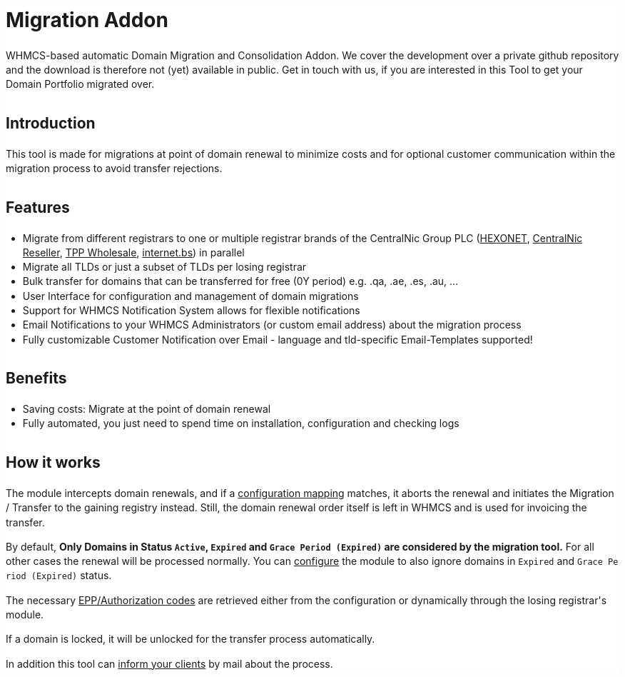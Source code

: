 # Migration Addon

WHMCS-based automatic Domain Migration and Consolidation Addon.
We cover the development over a private github repository and the download is therefore not (yet) available in public.
Get in touch with us, if you are interested in this Tool to get your Domain Portfolio migrated over.

## Introduction

This tool is made for migrations at point of domain renewal to minimize costs and for optional customer communication within the migration process to avoid transfer rejections.

## Features

- Migrate from different registrars to one or multiple registrar brands of the CentralNic Group PLC ([HEXONET](https://hexonet.net/), [CentralNic Reseller](https://www.centralnicreseller.com/), [TPP Wholesale](https://tppwholesale.com.au/), [internet.bs](https://internet.bs/)) in parallel
- Migrate all TLDs or just a subset of TLDs per losing registrar
- Bulk transfer for domains that can be transferred for free (0Y period) e.g. .qa, .ae, .es, .au, ...
- User Interface for configuration and management of domain migrations
- Support for WHMCS Notification System allows for flexible notifications
- Email Notifications to your WHMCS Administrators (or custom email address) about the migration process
- Fully customizable Customer Notification over Email - language and tld-specific Email-Templates supported!

## Benefits

- Saving costs: Migrate at the point of domain renewal
- Fully automated, you just need to spend time on installation, configuration and checking logs

## How it works

The module intercepts domain renewals, and if a [configuration mapping](#define-mappings) matches, it aborts the renewal and initiates the Migration / Transfer to the gaining registry instead. Still, the domain renewal order itself is left in WHMCS and is used for invoicing the transfer.

By default, **Only Domains in Status `Active`, `Expired` and `Grace Period (Expired)` are considered by the migration tool.** For all other cases the renewal will be processed normally. You can [configure](#addon-configuration) the module to also ignore domains in `Expired` and `Grace Period (Expired)` status.

The necessary [EPP/Authorization codes](#eppauthorization-codes) are retrieved either from the configuration or dynamically through the losing registrar's module.

If a domain is locked, it will be unlocked for the transfer process automatically.

In addition this tool can [inform your clients](#email-notifications) by mail about the process.
